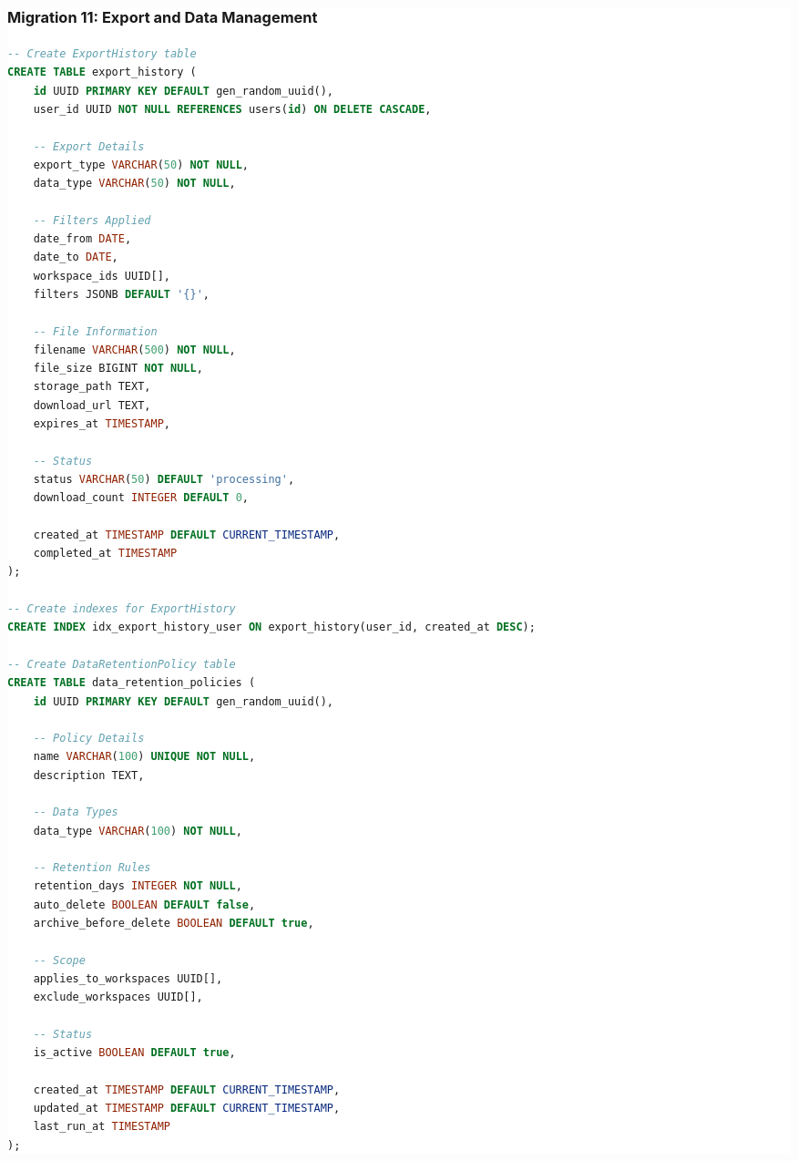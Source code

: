 ### Migration 11: Export and Data Management

```sql
-- Create ExportHistory table
CREATE TABLE export_history (
    id UUID PRIMARY KEY DEFAULT gen_random_uuid(),
    user_id UUID NOT NULL REFERENCES users(id) ON DELETE CASCADE,
    
    -- Export Details
    export_type VARCHAR(50) NOT NULL,
    data_type VARCHAR(50) NOT NULL,
    
    -- Filters Applied
    date_from DATE,
    date_to DATE,
    workspace_ids UUID[],
    filters JSONB DEFAULT '{}',
    
    -- File Information
    filename VARCHAR(500) NOT NULL,
    file_size BIGINT NOT NULL,
    storage_path TEXT,
    download_url TEXT,
    expires_at TIMESTAMP,
    
    -- Status
    status VARCHAR(50) DEFAULT 'processing',
    download_count INTEGER DEFAULT 0,
    
    created_at TIMESTAMP DEFAULT CURRENT_TIMESTAMP,
    completed_at TIMESTAMP
);

-- Create indexes for ExportHistory
CREATE INDEX idx_export_history_user ON export_history(user_id, created_at DESC);

-- Create DataRetentionPolicy table
CREATE TABLE data_retention_policies (
    id UUID PRIMARY KEY DEFAULT gen_random_uuid(),
    
    -- Policy Details
    name VARCHAR(100) UNIQUE NOT NULL,
    description TEXT,
    
    -- Data Types
    data_type VARCHAR(100) NOT NULL,
    
    -- Retention Rules
    retention_days INTEGER NOT NULL,
    auto_delete BOOLEAN DEFAULT false,
    archive_before_delete BOOLEAN DEFAULT true,
    
    -- Scope
    applies_to_workspaces UUID[],
    exclude_workspaces UUID[],
    
    -- Status
    is_active BOOLEAN DEFAULT true,
    
    created_at TIMESTAMP DEFAULT CURRENT_TIMESTAMP,
    updated_at TIMESTAMP DEFAULT CURRENT_TIMESTAMP,
    last_run_at TIMESTAMP
);
```